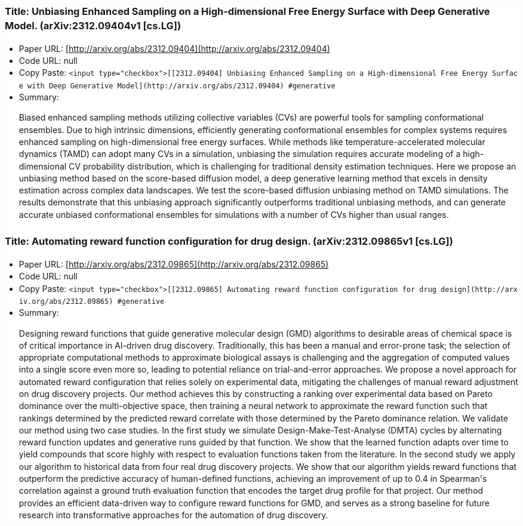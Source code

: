 ### Title: Unbiasing Enhanced Sampling on a High-dimensional Free Energy Surface with Deep Generative Model. (arXiv:2312.09404v1 [cs.LG])
* Paper URL: [http://arxiv.org/abs/2312.09404](http://arxiv.org/abs/2312.09404)
* Code URL: null
* Copy Paste: `<input type="checkbox">[[2312.09404] Unbiasing Enhanced Sampling on a High-dimensional Free Energy Surface with Deep Generative Model](http://arxiv.org/abs/2312.09404) #generative`
* Summary: <p>Biased enhanced sampling methods utilizing collective variables (CVs) are
powerful tools for sampling conformational ensembles. Due to high intrinsic
dimensions, efficiently generating conformational ensembles for complex systems
requires enhanced sampling on high-dimensional free energy surfaces. While
methods like temperature-accelerated molecular dynamics (TAMD) can adopt many
CVs in a simulation, unbiasing the simulation requires accurate modeling of a
high-dimensional CV probability distribution, which is challenging for
traditional density estimation techniques. Here we propose an unbiasing method
based on the score-based diffusion model, a deep generative learning method
that excels in density estimation across complex data landscapes. We test the
score-based diffusion unbiasing method on TAMD simulations. The results
demonstrate that this unbiasing approach significantly outperforms traditional
unbiasing methods, and can generate accurate unbiased conformational ensembles
for simulations with a number of CVs higher than usual ranges.
</p>

### Title: Automating reward function configuration for drug design. (arXiv:2312.09865v1 [cs.LG])
* Paper URL: [http://arxiv.org/abs/2312.09865](http://arxiv.org/abs/2312.09865)
* Code URL: null
* Copy Paste: `<input type="checkbox">[[2312.09865] Automating reward function configuration for drug design](http://arxiv.org/abs/2312.09865) #generative`
* Summary: <p>Designing reward functions that guide generative molecular design (GMD)
algorithms to desirable areas of chemical space is of critical importance in
AI-driven drug discovery. Traditionally, this has been a manual and error-prone
task; the selection of appropriate computational methods to approximate
biological assays is challenging and the aggregation of computed values into a
single score even more so, leading to potential reliance on trial-and-error
approaches. We propose a novel approach for automated reward configuration that
relies solely on experimental data, mitigating the challenges of manual reward
adjustment on drug discovery projects. Our method achieves this by constructing
a ranking over experimental data based on Pareto dominance over the
multi-objective space, then training a neural network to approximate the reward
function such that rankings determined by the predicted reward correlate with
those determined by the Pareto dominance relation. We validate our method using
two case studies. In the first study we simulate Design-Make-Test-Analyse
(DMTA) cycles by alternating reward function updates and generative runs guided
by that function. We show that the learned function adapts over time to yield
compounds that score highly with respect to evaluation functions taken from the
literature. In the second study we apply our algorithm to historical data from
four real drug discovery projects. We show that our algorithm yields reward
functions that outperform the predictive accuracy of human-defined functions,
achieving an improvement of up to 0.4 in Spearman's correlation against a
ground truth evaluation function that encodes the target drug profile for that
project. Our method provides an efficient data-driven way to configure reward
functions for GMD, and serves as a strong baseline for future research into
transformative approaches for the automation of drug discovery.
</p>
